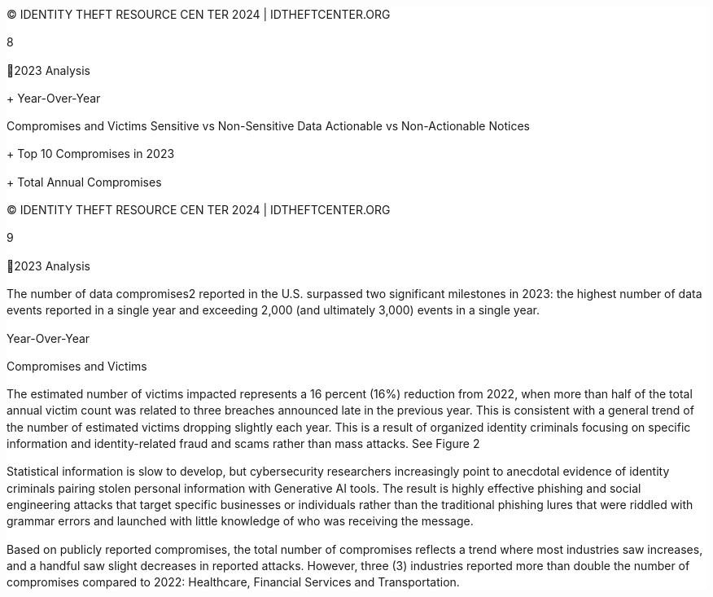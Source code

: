 © IDENTITY THEFT RESOURCE CEN TER 2024 \| IDTHEFTCENTER.ORG

8

2023 Analysis

\+ Year\-Over\-Year

Compromises and Victims
Sensitive vs Non\-Sensitive Data
Actionable vs Non\-Actionable Notices

\+ Top 10 Compromises in 2023

\+ Total Annual Compromises

© IDENTITY THEFT RESOURCE CEN TER 2024 \| IDTHEFTCENTER.ORG

9

2023 Analysis

The number of data compromises2 
reported in the U.S. surpassed two 
significant milestones in 2023: the 
highest number of data events reported 
in a single year and exceeding 2,000 (and 
ultimately 3,000\) events in a single year.

Year\-Over\-Year

Compromises and Victims

The estimated number of victims impacted represents a 
16 percent (16%) reduction from 2022, when more than half 
of the total annual victim count was related to three breaches 
announced late in the previous year. This is consistent with 
a general trend of the number of estimated victims dropping 
slightly each year. This is a result of organized identity 
criminals focusing on specific information and identity\-related 
fraud and scams rather than mass attacks.
See Figure 2

Statistical information is slow to develop, but cybersecurity 
researchers increasingly point to anecdotal evidence of 
identity criminals pairing stolen personal information with 
Generative AI tools. The result is highly effective phishing and 
social engineering attacks that target specific businesses or 
individuals rather than the traditional phishing lures that were 
riddled with grammar errors and launched with little 
knowledge of who was receiving the message.

Based on publicly reported compromises, the total number 
of compromises reflects a trend where most industries saw 
increases, and a handful saw slight decreases in reported 
attacks. However, three (3\) industries reported more than 
double the number of compromises compared to 2022: 
Healthcare, Financial Services and Transportation. 
